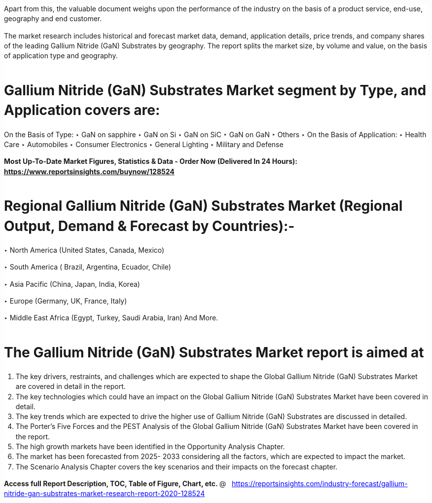 Apart from this, the valuable document weighs upon the performance of the industry on the basis of a product service, end-use, geography and end customer.

The market research includes historical and forecast market data, demand, application details, price trends, and company shares of the leading Gallium Nitride (GaN) Substrates by geography. The report splits the market size, by volume and value, on the basis of application type and geography.

# <strong>Gallium Nitride (GaN) Substrates Market segment by Type, and Application covers are:</strong>

On the Basis of Type:
‣ GaN on sapphire
‣ GaN on Si
‣ GaN on SiC
‣ GaN on GaN
‣ Others
‣ On the Basis of Application:
‣ Health Care
‣ Automobiles
‣ Consumer Electronics
‣ General Lighting
‣ Military and Defense

<strong>Most Up-To-Date Market Figures, Statistics & Data - Order Now (Delivered In 24 Hours): <a href=https://www.reportsinsights.com/buynow/128524>https://www.reportsinsights.com/buynow/128524</a></strong>

# <strong>Regional Gallium Nitride (GaN) Substrates Market (Regional Output, Demand &amp; Forecast by Countries):-</strong>

‣ North America (United States, Canada, Mexico)

‣ South America ( Brazil, Argentina, Ecuador, Chile)

‣ Asia Pacific (China, Japan, India, Korea)

‣ Europe (Germany, UK, France, Italy)

‣ Middle East Africa (Egypt, Turkey, Saudi Arabia, Iran) And More.

# <strong>The Gallium Nitride (GaN) Substrates Market report is aimed at</strong>
<ol>
  <li>The key drivers, restraints, and challenges which are expected to shape the Global Gallium Nitride (GaN) Substrates Market are covered in detail in the report.</li>
  <li>The key technologies which could have an impact on the Global Gallium Nitride (GaN) Substrates Market have been covered in detail.</li>
  <li>The key trends which are expected to drive the higher use of Gallium Nitride (GaN) Substrates are discussed in detailed.</li>
  <li>The Porter’s Five Forces and the PEST Analysis of the Global Gallium Nitride (GaN) Substrates Market have been covered in the report.</li>
  <li>The high growth markets have been identified in the Opportunity Analysis Chapter.</li>
  <li>The market has been forecasted from 2025- 2033 considering all the factors, which are expected to impact the market.</li>
  <li>The Scenario Analysis Chapter covers the key scenarios and their impacts on the forecast chapter.</li>
</ol>
<strong>Access full Report Description, TOC, Table of Figure, Chart, etc. </strong>@   <a href=https://reportsinsights.com/industry-forecast/gallium-nitride-gan-substrates-market-research-report-2020-128524 style=color:#0000ff;>https://reportsinsights.com/industry-forecast/gallium-nitride-gan-substrates-market-research-report-2020-128524</a>
